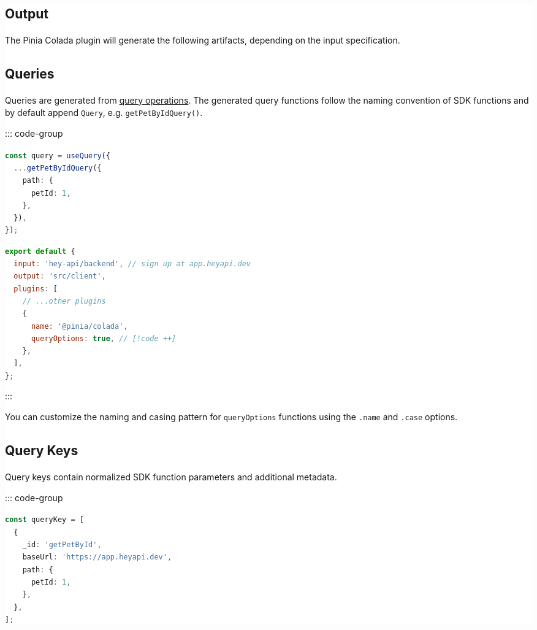 ## Output

The Pinia Colada plugin will generate the following artifacts, depending on the input specification.

## Queries

Queries are generated from [query operations](/openapi-ts/configuration/parser#hooks-query-operations). The generated query functions follow the naming convention of SDK functions and by default append `Query`, e.g. `getPetByIdQuery()`.

::: code-group

```ts [example]
const query = useQuery({
  ...getPetByIdQuery({
    path: {
      petId: 1,
    },
  }),
});
```

```js [config]
export default {
  input: 'hey-api/backend', // sign up at app.heyapi.dev
  output: 'src/client',
  plugins: [
    // ...other plugins
    {
      name: '@pinia/colada',
      queryOptions: true, // [!code ++]
    },
  ],
};
```

:::

You can customize the naming and casing pattern for `queryOptions` functions using the `.name` and `.case` options.

## Query Keys

Query keys contain normalized SDK function parameters and additional metadata.

::: code-group

```ts [example]
const queryKey = [
  {
    _id: 'getPetById',
    baseUrl: 'https://app.heyapi.dev',
    path: {
      petId: 1,
    },
  },
];
```
